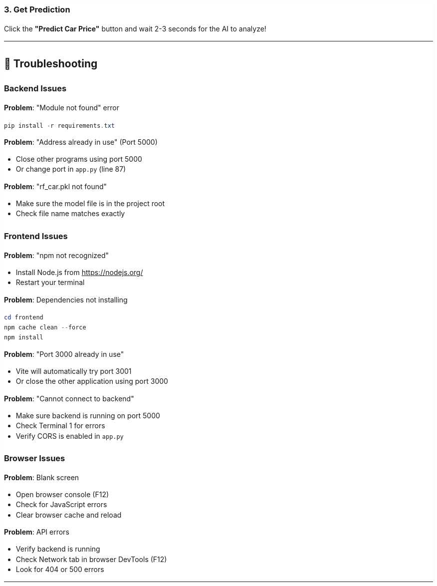 ### 3. Get Prediction

Click the **"Predict Car Price"** button and wait 2-3 seconds for the AI to analyze!

---

## 🔧 Troubleshooting

### Backend Issues

**Problem**: "Module not found" error
```powershell
pip install -r requirements.txt
```

**Problem**: "Address already in use" (Port 5000)
- Close other programs using port 5000
- Or change port in `app.py` (line 87)

**Problem**: "rf_car.pkl not found"
- Make sure the model file is in the project root
- Check file name matches exactly

### Frontend Issues

**Problem**: "npm not recognized"
- Install Node.js from https://nodejs.org/
- Restart your terminal

**Problem**: Dependencies not installing
```powershell
cd frontend
npm cache clean --force
npm install
```

**Problem**: "Port 3000 already in use"
- Vite will automatically try port 3001
- Or close the other application using port 3000

**Problem**: "Cannot connect to backend"
- Make sure backend is running on port 5000
- Check Terminal 1 for errors
- Verify CORS is enabled in `app.py`

### Browser Issues

**Problem**: Blank screen
- Open browser console (F12)
- Check for JavaScript errors
- Clear browser cache and reload

**Problem**: API errors
- Verify backend is running
- Check Network tab in browser DevTools (F12)
- Look for 404 or 500 errors

---